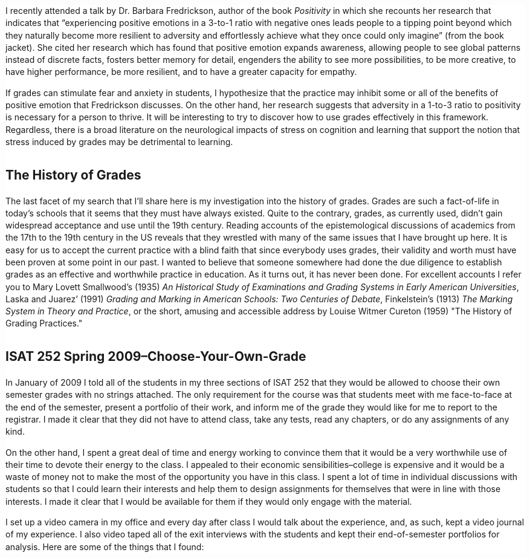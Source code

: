 I recently attended a talk by Dr. Barbara Fredrickson, author of the book _Positivity_ in which she recounts her research that indicates that “experiencing positive emotions in a 3-to-1 ratio with negative ones leads people to a tipping point beyond which they naturally become more resilient to adversity and effortlessly achieve what they once could only imagine” (from the book jacket).  She cited her research which has found that positive emotion expands awareness, allowing people to see global patterns instead of discrete facts, fosters better memory for detail, engenders the ability to see more possibilities, to be more creative, to have higher performance, be more resilient, and to have a greater capacity for empathy.

If grades can stimulate fear and anxiety in students, I hypothesize that the practice may inhibit some or all of the benefits of positive emotion that Fredrickson discusses.  On the other hand, her research suggests that adversity in a 1-to-3 ratio to positivity is necessary for a person to thrive.  It will be interesting to try to discover how to use grades effectively in this framework.  Regardless, there is a broad literature on the neurological impacts of stress on cognition and learning that support the notion that stress induced by grades may be detrimental to learning.

## The History of Grades

The last facet of my search that I’ll share here is my investigation into the history of grades.  Grades are such a fact-of-life in today’s schools that it seems that they must have always existed.  Quite to the contrary, grades, as currently used, didn’t gain widespread acceptance and use until the 19th century.  Reading accounts of the epistemological discussions of academics from the 17th to the 19th century in the US reveals that they wrestled with many of the same issues that I have brought up here.  It is easy for us to accept the current practice with a blind faith that since everybody uses grades, their validity and worth must have been proven at some point in our past.  I wanted to believe that someone somewhere had done the due diligence to establish grades as an effective and worthwhile practice in education.  As it turns out, it has never been done.  For excellent accounts I refer you to Mary Lovett Smallwood’s (1935) _An Historical Study of Examinations and Grading Systems in Early American Universities_, Laska and Juarez’ (1991) _Grading and Marking in American Schools: Two Centuries of Debate_, Finkelstein’s (1913) _The Marking System in Theory and Practice_, or the short, amusing and accessible address by Louise Witmer Cureton (1959) "The History of Grading Practices."

## ISAT 252 Spring 2009–Choose-Your-Own-Grade

In January of 2009 I told all of the students in my three sections of ISAT 252 that they would be allowed to choose their own semester grades with no strings attached.  The only requirement for the course was that students meet with me face-to-face at the end of the semester, present a portfolio of their work, and inform me of the grade they would like for me to report to the registrar.  I made it clear that they did not have to attend class, take any tests, read any chapters, or do any assignments of any kind.

On the other hand, I spent a great deal of time and energy working to convince them that it would be a very worthwhile use of their time to devote their energy to the class.   I appealed to their economic sensibilities–college is expensive and it would be a waste of money not to make the most of the opportunity you have in this class.  I spent a lot of time in individual discussions with students so that I could learn their interests and help them to design assignments for themselves that were in line with those interests.  I made it clear that I would be available for them if they would only engage with the material.

I set up a video camera in my office and every day after class I would talk about the experience, and, as such, kept a video journal of my experience.  I also video taped all of the exit interviews with the students and kept their end-of-semester portfolios for analysis.  Here are some of the things that I found:
